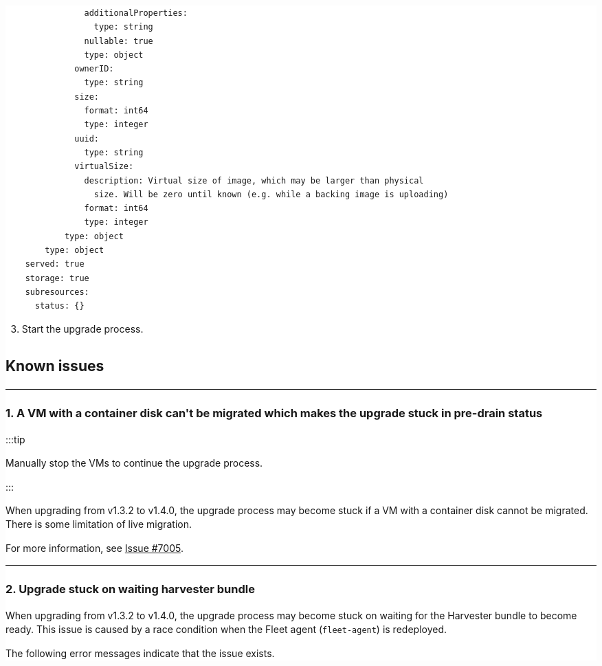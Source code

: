   ```
                  additionalProperties:
                    type: string
                  nullable: true
                  type: object
                ownerID:
                  type: string
                size:
                  format: int64
                  type: integer
                uuid:
                  type: string
                virtualSize:
                  description: Virtual size of image, which may be larger than physical
                    size. Will be zero until known (e.g. while a backing image is uploading)
                  format: int64
                  type: integer
              type: object
          type: object
      served: true
      storage: true
      subresources:
        status: {}
  ```

3. Start the upgrade process.

## Known issues

---

### 1. A VM with a container disk can't be migrated which makes the upgrade stuck in pre-drain status

:::tip

Manually stop the VMs to continue the upgrade process.

:::

When upgrading from v1.3.2 to v1.4.0, the upgrade process may become stuck if a VM with a container disk cannot be migrated. There is some limitation of live migration.

For more information, see [Issue #7005](https://github.com/harvester/harvester/issues/7005).

---

### 2. Upgrade stuck on waiting harvester bundle

When upgrading from v1.3.2 to v1.4.0, the upgrade process may become stuck on waiting for the Harvester bundle to become ready. This issue is caused by a race condition when the Fleet agent (`fleet-agent`) is redeployed.

The following error messages indicate that the issue exists.
